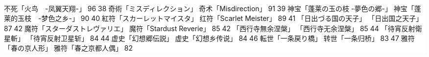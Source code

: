 <td>不死「火鸟　-凤翼天翔-」</td>
<td>96
</td></tr>
<tr>
<td>38</td>
<td>奇術「ミスディレクション」</td>
<td>奇术「Misdirection」</td>
<td>91
</td></tr>
<tr>
<td>39</td>
<td>神宝「蓬莱の玉の枝 -夢色の郷-」</td>
<td>神宝「蓬莱的玉枝　-梦色之乡-」</td>
<td>90
</td></tr>
<tr>
<td>40</td>
<td>紅符「スカーレットマイスタ」</td>
<td>红符「Scarlet Meister」</td>
<td>89
</td></tr>
<tr>
<td>41</td>
<td>「日出づる国の天子」</td>
<td>「日出国之天子」</td>
<td>87
</td></tr>
<tr>
<td>42</td>
<td>魔符「スターダストレヴァリエ」</td>
<td>魔符「Stardust Reverie」</td>
<td>85
</td></tr>
<tr>
<td>42</td>
<td>「西行寺無余涅槃」</td>
<td>「西行寺无余涅槃」</td>
<td>85
</td></tr>
<tr>
<td>44</td>
<td>「待宵反射衛星斬」</td>
<td>「待宵反射卫星斩」</td>
<td>84
</td></tr>
<tr>
<td>44</td>
<td>虚史「幻想郷伝説」</td>
<td>虚史「幻想乡传说」</td>
<td>84
</td></tr>
<tr>
<td>46</td>
<td>転世「一条戻り橋」</td>
<td>转世「一条归桥」</td>
<td>83
</td></tr>
<tr>
<td>47</td>
<td>雅符「春の京人形」</td>
<td>雅符「春之京都人偶」</td>
<td>82
</td></tr>
<tr>